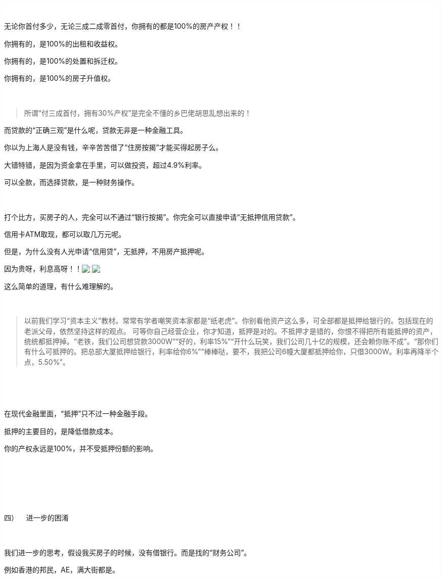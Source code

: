 &nbsp;

无论你首付多少，无论三成二成零首付，你拥有的都是100%的房产产权！！

你拥有的，是100%的出租和收益权。

你拥有的，是100%的处置和拆迁权。

你拥有的，是100%的房子升值权。

&nbsp;

> 所谓“付三成首付，拥有30%产权”是完全不懂的乡巴佬胡思乱想出来的！



而贷款的“正确三观”是什么呢，贷款无非是一种金融工具。

你以为上海人是没有钱，辛辛苦苦借了“住房按揭”才能买得起房子么。

大错特错，是因为资金拿在手里，可以做投资，超过4.9%利率。

可以全款，而选择贷款，是一种财务操作。

&nbsp;

打个比方，买房子的人，完全可以不通过“银行按揭”。你完全可以直接申请“无抵押信用贷款”。

信用卡ATM取现，都可以取几万元呢。

但是，为什么没有人光申请“信用贷”，无抵押，不用房产抵押呢。

因为贵呀，利息高呀！！<img src="https://res.wx.qq.com/mpres/htmledition/images/icon/common/emotion_panel/smiley/smiley_38.png" data-ratio="1" data-w="20" style="display:inline-block;width:20px;vertical-align:text-bottom;"/><img src="https://res.wx.qq.com/mpres/htmledition/images/icon/common/emotion_panel/smiley/smiley_38.png" data-ratio="1" data-w="20" style="display:inline-block;width:20px;vertical-align:text-bottom;"/>

这么简单的道理，有什么难理解的。&nbsp;

&nbsp;

> 以前我们学习“资本主义”教材。常常有学者嘲笑资本家都是“纸老虎”。你别看他资产这么多，可全部都是抵押给银行的。包括现在的老派父母，依然坚持这样的观点。&nbsp;可等你自己经营企业，你才知道，抵押是对的。不抵押才是错的，你恨不得把所有能抵押的资产，统统都抵押掉。“老铁，我们公司想贷款3000W”“好的，利率15%”“开什么玩笑，我们公司几十亿的规模，还会赖你账不成”。“那你们有什么可抵押的。把总部大厦抵押给银行，利率给你6%”“棒棒哒，要不，我把公司6幢大厦都抵押给你，只借3000W。利率再降半个点，5.50%”。

&nbsp;

&nbsp;

在现代金融里面，“抵押”只不过一种金融手段。

抵押的主要目的，是降低借款成本。

你的产权永远是100%，并不受抵押份额的影响。

&nbsp;

&nbsp;

&nbsp;

四）&nbsp;&nbsp;&nbsp;&nbsp;进一步的困淆

&nbsp;

我们进一步的思考，假设我买房子的时候，没有借银行。而是找的“财务公司”。

例如香港的邦民，AE，满大街都是。
